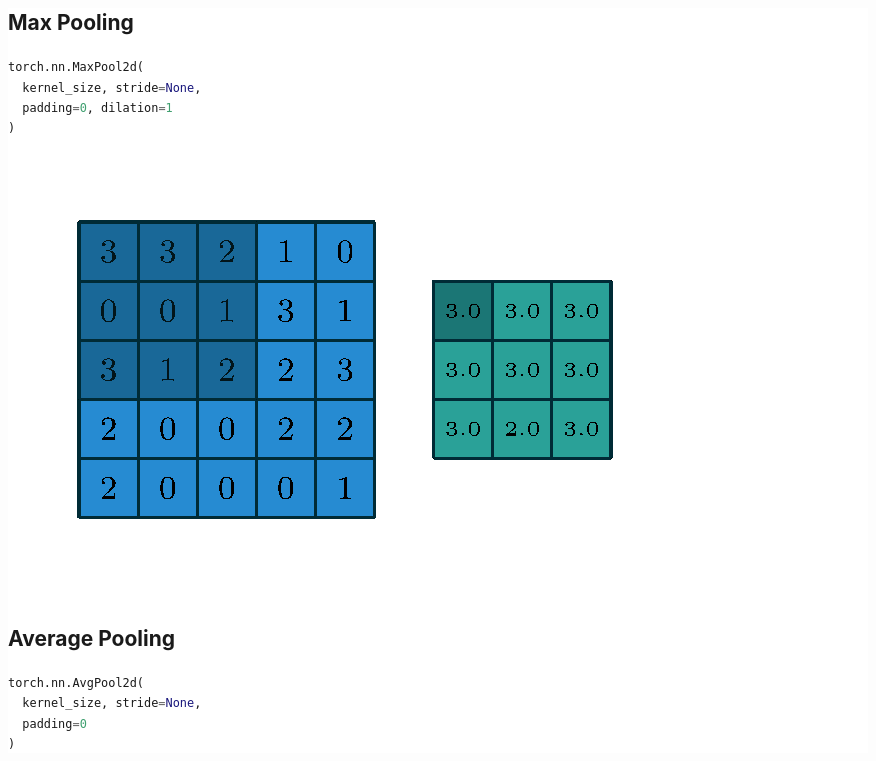 <div grid="~ cols-2 gap-4">
<div>

## Max Pooling

```python
torch.nn.MaxPool2d(
  kernel_size, stride=None, 
  padding=0, dilation=1
)
```

<img src="./imgs/numerical_max_pooling_00.png" class="h-60"/>

</div>
<div>

## Average Pooling


```python
torch.nn.AvgPool2d(
  kernel_size, stride=None, 
  padding=0
)
```

